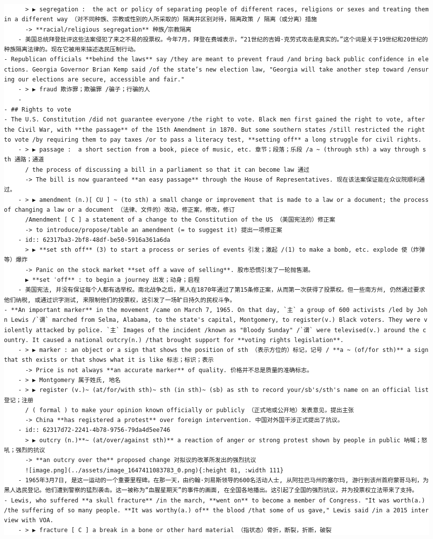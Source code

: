 		  > ▶ segregation :  the act or policy of separating people of different races, religions or sexes and treating them in a different way （对不同种族、宗教或性别的人所采取的）隔离并区别对待，隔离政策 / 隔离（或分离）措施
		  -> **racial/religious segregation** 种族╱宗教隔离
		- 美国总统拜登批评这些法案侵犯了来之不易的投票权。今年7月，拜登在费城表示，“21世纪的吉姆·克劳式攻击是真实的。”这个词是关于19世纪和20世纪的种族隔离法律的。现在它被用来描述选民压制行动。
	- Republican officials **behind the laws** say /they are meant to prevent fraud /and bring back public confidence in elections. Georgia Governor Brian Kemp said /of the state’s new election law, "Georgia will take another step toward /ensuring our elections are secure, accessible and fair."
		- > ▶ fraud 欺诈罪；欺骗罪 /骗子；行骗的人
		-
	- ## Rights to vote
	- The U.S. Constitution /did not guarantee everyone /the right to vote. Black men first gained the right to vote, after the Civil War, with **the passage** of the 15th Amendment in 1870. But some southern states /still restricted the right to vote /by requiring them to pay taxes /or to pass a literacy test, **setting off** a long struggle for civil rights.
		- > ▶ passage :  a short section from a book, piece of music, etc. 章节；段落；乐段 /a ~ (through sth) a way through sth 通路；通道
		  / the process of discussing a bill in a parliament so that it can become law 通过
		  -> The bill is now guaranteed **an easy passage** through the House of Representatives. 现在该法案保证能在众议院顺利通过。
		- > ▶ amendment (n.)[ CU ] ~ (to sth) a small change or improvement that is made to a law or a document; the process of changing a law or a document （法律、文件的）改动，修正案，修改，修订
		  /Amendment [ C ] a statement of a change to the Constitution of the US （美国宪法的）修正案
		  -> to introduce/propose/table an amendment (= to suggest it) 提出一项修正案
		- id:: 62317ba3-2bf8-48df-be50-5916a361a6da
		  > ▶ **set sth off** (3) to start a process or series of events 引发；激起 /(1) to make a bomb, etc. explode 使（炸弹等）爆炸
		  -> Panic on the stock market **set off a wave of selling**. 股市恐慌引发了一轮抛售潮。
		  ▶ **set ˈoff** : to begin a journey 出发；动身；启程
		- 美国宪法, 并没有保证每个人都有选举权。南北战争之后，黑人在1870年通过了第15条修正案，从而第一次获得了投票权。但一些南方州, 仍然通过要求他们纳税, 或通过识字测试, 来限制他们的投票权，这引发了一场旷日持久的民权斗争。
	- **An important marker** in the movement /came on March 7, 1965. On that day, `主` a group of 600 activists /led by John Lewis /`谓` marched from Selma, Alabama, to the state's capital, Montgomery, to register(v.) Black voters. They were violently attacked by police. `主` Images of the incident /known as "Bloody Sunday" /`谓` were televised(v.) around the country. It caused a national outcry(n.) /that brought support for **voting rights legislation**.
		- > ▶ marker : an object or a sign that shows the position of sth （表示方位的）标记，记号 / **a ~ (of/for sth)** a sign that sth exists or that shows what it is like 标志；标识；表示
		  -> Price is not always **an accurate marker** of quality. 价格并不总是质量的准确标志。
		- > ▶ Montgomery 属于姓氏, 地名
		- > ▶ register (v.)~ (at/for/with sth)~ sth (in sth)~ (sb) as sth to record your/sb's/sth's name on an official list 登记；注册
		  / ( formal ) to make your opinion known officially or publicly （正式地或公开地）发表意见，提出主张
		  -> China **has registered a protest** over foreign intervention. 中国对外国干涉正式提出了抗议。
		- id:: 62317d72-2241-4b78-9756-79da4d5ee746
		  > ▶ outcry (n.)**~ (at/over/against sth)** a reaction of anger or strong protest shown by people in public 呐喊；怒吼；强烈的抗议
		  -> **an outcry over the** proposed change 对拟议的改革所发出的强烈抗议
		  ![image.png](../assets/image_1647411083783_0.png){:height 81, :width 111}
		- 1965年3月7日, 是这一运动的一个重要里程碑。在那一天，由约翰·刘易斯领导的600名活动人士, 从阿拉巴马州的塞尔玛, 游行到该州首府蒙哥马利，为黑人选民登记。他们遭到警察的猛烈袭击。这一被称为“血腥星期天”的事件的画面, 在全国各地播出。这引起了全国的强烈抗议，并为投票权立法带来了支持。
	- Lewis, who suffered **a skull fracture** /in the march, **went on** to become a member of Congress. "It was worth(a.) /the suffering of so many people. **It was worthy(a.) of** the blood /that some of us gave," Lewis said /in a 2015 interview with VOA.
		- > ▶ fracture [ C ] a break in a bone or other hard material （指状态）骨折，断裂，折断，破裂